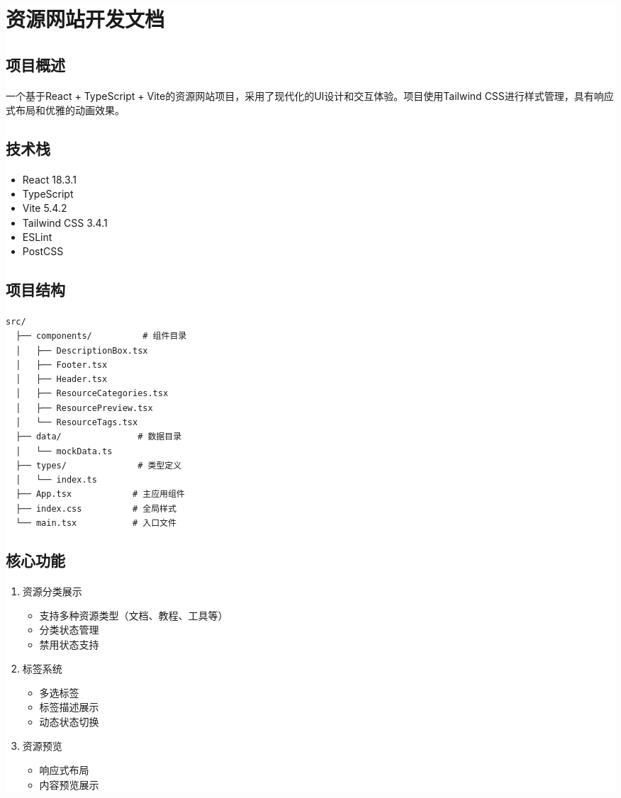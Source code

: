 # 资源网站开发文档

## 项目概述

一个基于React + TypeScript + Vite的资源网站项目，采用了现代化的UI设计和交互体验。项目使用Tailwind CSS进行样式管理，具有响应式布局和优雅的动画效果。

## 技术栈

- React 18.3.1
- TypeScript
- Vite 5.4.2
- Tailwind CSS 3.4.1
- ESLint
- PostCSS

## 项目结构

```
src/
  ├── components/          # 组件目录
  │   ├── DescriptionBox.tsx
  │   ├── Footer.tsx
  │   ├── Header.tsx
  │   ├── ResourceCategories.tsx
  │   ├── ResourcePreview.tsx
  │   └── ResourceTags.tsx
  ├── data/               # 数据目录
  │   └── mockData.ts
  ├── types/              # 类型定义
  │   └── index.ts
  ├── App.tsx            # 主应用组件
  ├── index.css          # 全局样式
  └── main.tsx           # 入口文件
```

## 核心功能

1. 资源分类展示

   - 支持多种资源类型（文档、教程、工具等）
   - 分类状态管理
   - 禁用状态支持
2. 标签系统

   - 多选标签
   - 标签描述展示
   - 动态状态切换
3. 资源预览

   - 响应式布局
   - 内容预览展示
